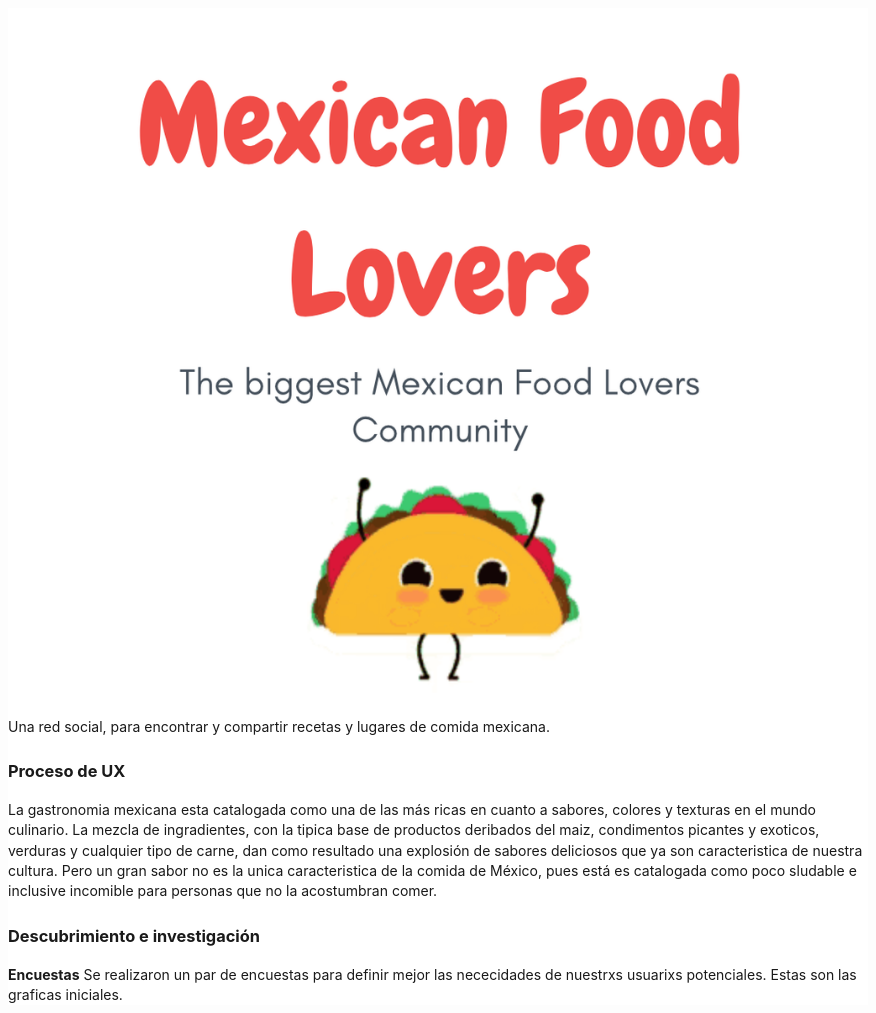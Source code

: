 ![alt text](src/components/assets/logo.png)

Una red social, para encontrar y compartir recetas y lugares de comida mexicana.

### **Proceso de UX**

La gastronomia mexicana esta catalogada como una de las más ricas en cuanto a sabores, colores y texturas en el mundo culinario. La mezcla de ingradientes, con la tipica base de productos deribados del maiz, condimentos picantes y exoticos, verduras y cualquier tipo de carne, dan como resultado una explosión de sabores deliciosos que ya son caracteristica de nuestra cultura.
Pero un gran sabor no es la unica caracteristica de la comida de México, pues está es catalogada como poco sludable e inclusive incomible para personas que no la acostumbran comer.


### **Descubrimiento e investigación**
__Encuestas__
Se realizaron un par de encuestas para definir mejor las nececidades de nuestrxs usuarixs potenciales.
Estas son las graficas iniciales.
